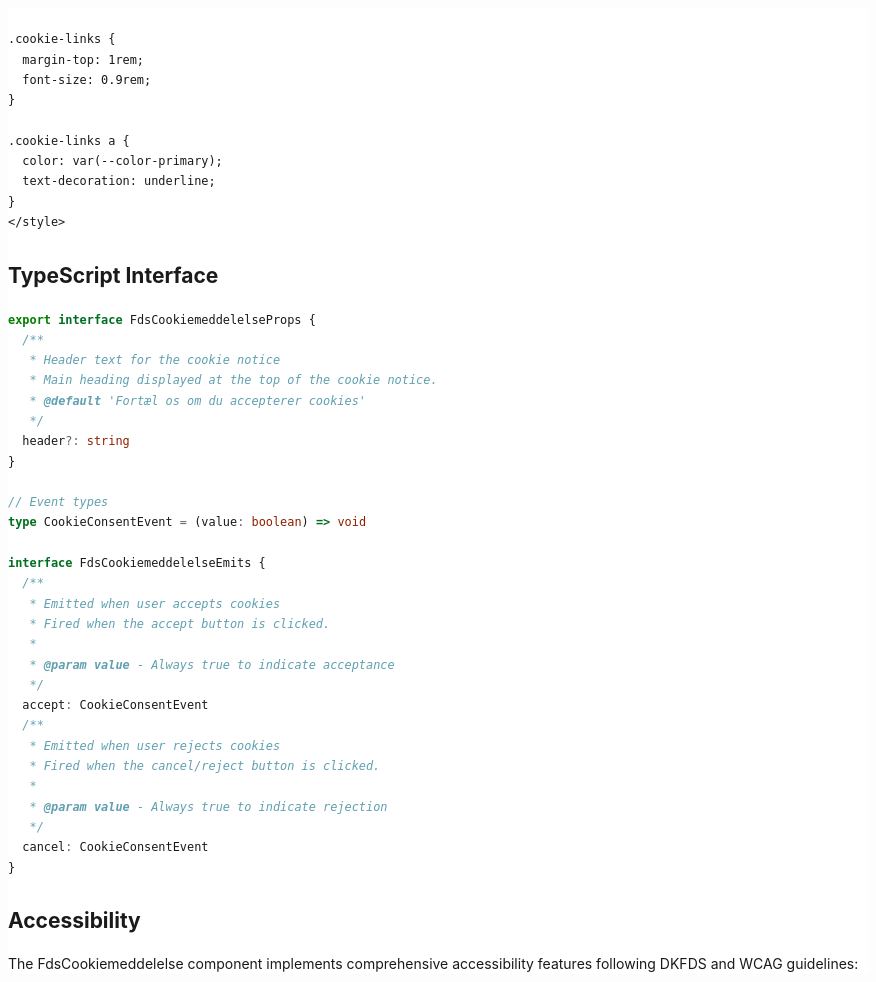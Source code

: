 ```vue

.cookie-links {
  margin-top: 1rem;
  font-size: 0.9rem;
}

.cookie-links a {
  color: var(--color-primary);
  text-decoration: underline;
}
</style>
```

## TypeScript Interface

```typescript
export interface FdsCookiemeddelelseProps {
  /** 
   * Header text for the cookie notice
   * Main heading displayed at the top of the cookie notice.
   * @default 'Fortæl os om du accepterer cookies'
   */
  header?: string
}

// Event types
type CookieConsentEvent = (value: boolean) => void

interface FdsCookiemeddelelseEmits {
  /**
   * Emitted when user accepts cookies
   * Fired when the accept button is clicked.
   * 
   * @param value - Always true to indicate acceptance
   */
  accept: CookieConsentEvent
  /**
   * Emitted when user rejects cookies
   * Fired when the cancel/reject button is clicked.
   * 
   * @param value - Always true to indicate rejection
   */
  cancel: CookieConsentEvent
}
```

## Accessibility

The FdsCookiemeddelelse component implements comprehensive accessibility features following DKFDS and WCAG guidelines:
